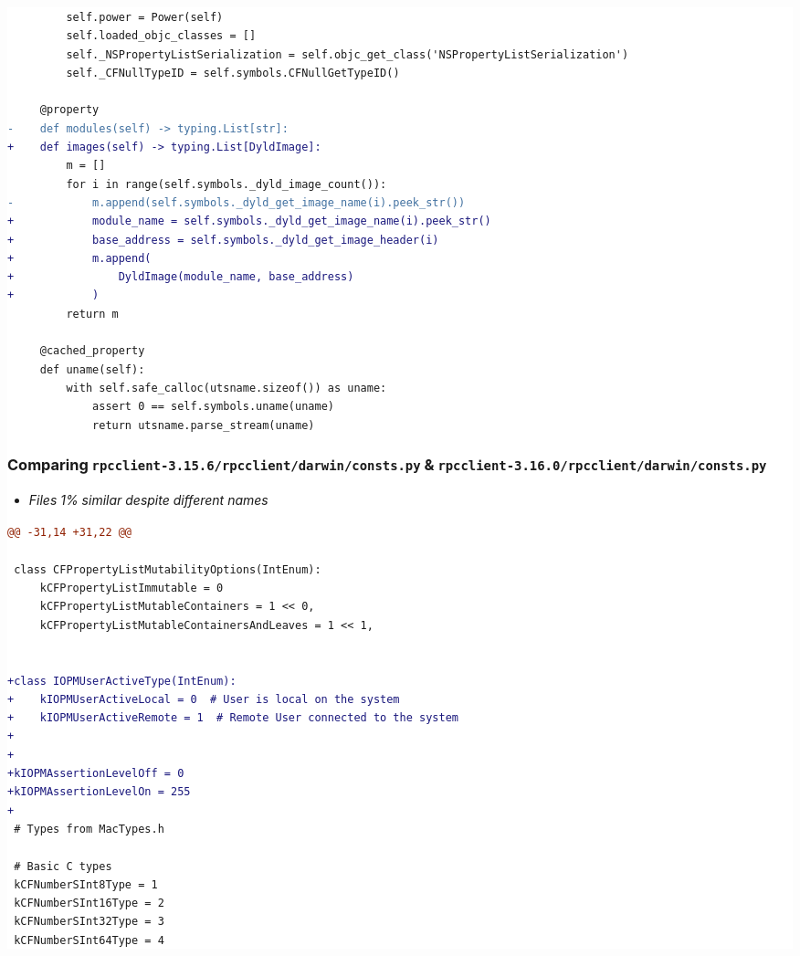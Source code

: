 ```diff
         self.power = Power(self)
         self.loaded_objc_classes = []
         self._NSPropertyListSerialization = self.objc_get_class('NSPropertyListSerialization')
         self._CFNullTypeID = self.symbols.CFNullGetTypeID()
 
     @property
-    def modules(self) -> typing.List[str]:
+    def images(self) -> typing.List[DyldImage]:
         m = []
         for i in range(self.symbols._dyld_image_count()):
-            m.append(self.symbols._dyld_get_image_name(i).peek_str())
+            module_name = self.symbols._dyld_get_image_name(i).peek_str()
+            base_address = self.symbols._dyld_get_image_header(i)
+            m.append(
+                DyldImage(module_name, base_address)
+            )
         return m
 
     @cached_property
     def uname(self):
         with self.safe_calloc(utsname.sizeof()) as uname:
             assert 0 == self.symbols.uname(uname)
             return utsname.parse_stream(uname)
```

### Comparing `rpcclient-3.15.6/rpcclient/darwin/consts.py` & `rpcclient-3.16.0/rpcclient/darwin/consts.py`

 * *Files 1% similar despite different names*

```diff
@@ -31,14 +31,22 @@
 
 class CFPropertyListMutabilityOptions(IntEnum):
     kCFPropertyListImmutable = 0
     kCFPropertyListMutableContainers = 1 << 0,
     kCFPropertyListMutableContainersAndLeaves = 1 << 1,
 
 
+class IOPMUserActiveType(IntEnum):
+    kIOPMUserActiveLocal = 0  # User is local on the system
+    kIOPMUserActiveRemote = 1  # Remote User connected to the system
+
+
+kIOPMAssertionLevelOff = 0
+kIOPMAssertionLevelOn = 255
+
 # Types from MacTypes.h
 
 # Basic C types
 kCFNumberSInt8Type = 1
 kCFNumberSInt16Type = 2
 kCFNumberSInt32Type = 3
 kCFNumberSInt64Type = 4
```
